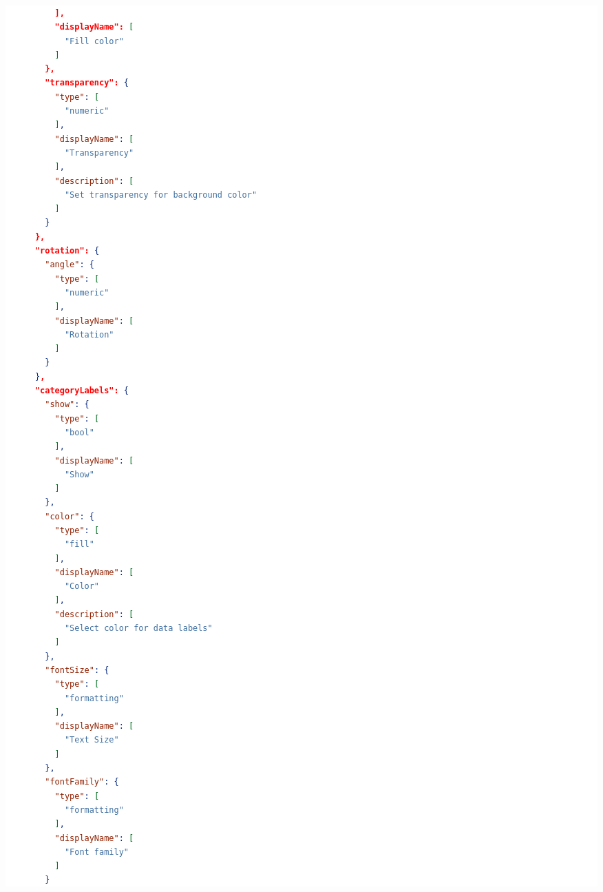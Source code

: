 ```json
          ],
          "displayName": [
            "Fill color"
          ]
        },
        "transparency": {
          "type": [
            "numeric"
          ],
          "displayName": [
            "Transparency"
          ],
          "description": [
            "Set transparency for background color"
          ]
        }
      },
      "rotation": {
        "angle": {
          "type": [
            "numeric"
          ],
          "displayName": [
            "Rotation"
          ]
        }
      },
      "categoryLabels": {
        "show": {
          "type": [
            "bool"
          ],
          "displayName": [
            "Show"
          ]
        },
        "color": {
          "type": [
            "fill"
          ],
          "displayName": [
            "Color"
          ],
          "description": [
            "Select color for data labels"
          ]
        },
        "fontSize": {
          "type": [
            "formatting"
          ],
          "displayName": [
            "Text Size"
          ]
        },
        "fontFamily": {
          "type": [
            "formatting"
          ],
          "displayName": [
            "Font family"
          ]
        }
```